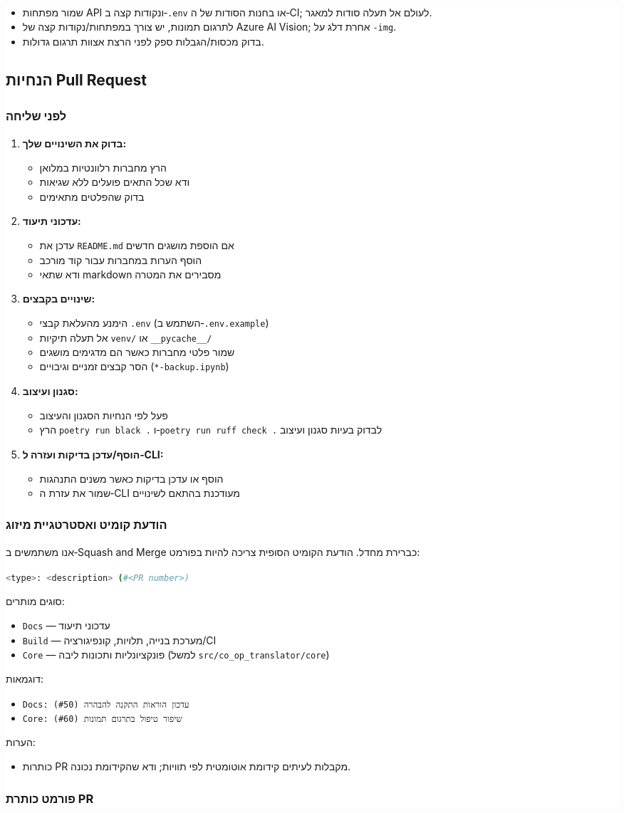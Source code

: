 - שמור מפתחות API ונקודות קצה ב‑`.env` או בחנות הסודות של ה‑CI; לעולם אל תעלה סודות למאגר.
- לתרגום תמונות, יש צורך במפתחות/נקודות קצה של Azure AI Vision; אחרת דלג על `-img`.
- בדוק מכסות/הגבלות ספק לפני הרצת אצוות תרגום גדולות.

## הנחיות Pull Request

### לפני שליחה

1. **בדוק את השינויים שלך:**
   - הרץ מחברות רלוונטיות במלואן
   - ודא שכל התאים פועלים ללא שגיאות
   - בדוק שהפלטים מתאימים

2. **עדכוני תיעוד:**
   - עדכן את `README.md` אם הוספת מושגים חדשים
   - הוסף הערות במחברות עבור קוד מורכב
   - ודא שתאי markdown מסבירים את המטרה

3. **שינויים בקבצים:**
   - הימנע מהעלאת קבצי `.env` (השתמש ב‑`.env.example`)
   - אל תעלה תיקיות `venv/` או `__pycache__/`
   - שמור פלטי מחברות כאשר הם מדגימים מושגים
   - הסר קבצים זמניים וגיבויים (`*-backup.ipynb`)

4. **סגנון ועיצוב:**
   - פעל לפי הנחיות הסגנון והעיצוב
   - הרץ `poetry run black .` ו‑`poetry run ruff check .` לבדוק בעיות סגנון ועיצוב

5. **הוסף/עדכן בדיקות ועזרה ל‑CLI:**
   - הוסף או עדכן בדיקות כאשר משנים התנהגות
   - שמור את עזרת ה‑CLI מעודכנת בהתאם לשינויים


### הודעת קומיט ואסטרטגיית מיזוג

אנו משתמשים ב‑Squash and Merge כברירת מחדל. הודעת הקומיט הסופית צריכה להיות בפורמט:

```bash
<type>: <description> (#<PR number>)
```

סוגים מותרים:
- `Docs` — עדכוני תיעוד
- `Build` — מערכת בנייה, תלויות, קונפיגורציה/CI
- `Core` — פונקציונליות ותכונות ליבה (למשל `src/co_op_translator/core`)

דוגמאות:
- `Docs: עדכון הוראות התקנה להבהרה (#50)`
- `Core: שיפור טיפול בתרגום תמונות (#60)`

הערות:
- כותרות PR מקבלות לעיתים קידומת אוטומטית לפי תוויות; ודא שהקידומת נכונה.

### פורמט כותרת PR
